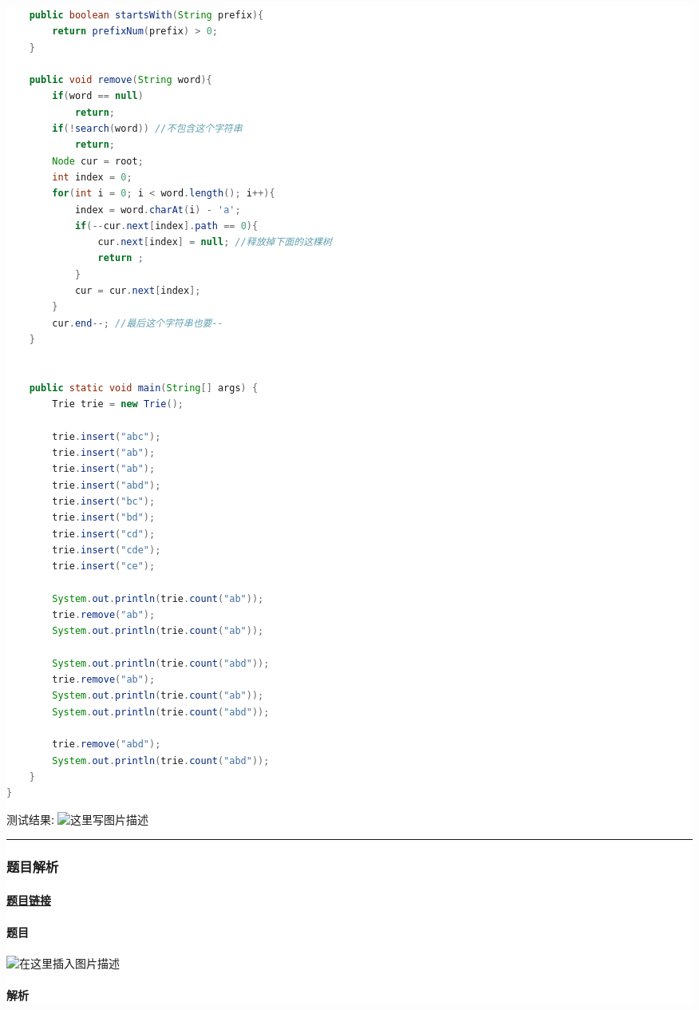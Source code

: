 ```java
    public boolean startsWith(String prefix){
        return prefixNum(prefix) > 0;
    }

    public void remove(String word){
        if(word == null)
            return;
        if(!search(word)) //不包含这个字符串
            return;
        Node cur = root;
        int index = 0;
        for(int i = 0; i < word.length(); i++){
            index = word.charAt(i) - 'a';
            if(--cur.next[index].path == 0){
                cur.next[index] = null; //释放掉下面的这棵树
                return ;
            }
            cur = cur.next[index];
        }
        cur.end--; //最后这个字符串也要--
    }


    public static void main(String[] args) {
        Trie trie = new Trie();

        trie.insert("abc");
        trie.insert("ab");
        trie.insert("ab");
        trie.insert("abd");
        trie.insert("bc");
        trie.insert("bd");
        trie.insert("cd");
        trie.insert("cde");
        trie.insert("ce");

        System.out.println(trie.count("ab"));
        trie.remove("ab");
        System.out.println(trie.count("ab"));

        System.out.println(trie.count("abd"));
        trie.remove("ab");
        System.out.println(trie.count("ab"));
        System.out.println(trie.count("abd"));

        trie.remove("abd");
        System.out.println(trie.count("abd"));
    }
}

```
测试结果: 
![这里写图片描述](https://img-blog.csdn.net/2018090811583492?watermark/2/text/aHR0cHM6Ly9ibG9nLmNzZG4ubmV0L3p4enh6eDAxMTk=/font/5a6L5L2T/fontsize/400/fill/I0JBQkFCMA==/dissolve/70)
***
### 题目解析
#### [题目链接](https://leetcode.com/problems/implement-trie-prefix-tree/description/)
#### 题目
![在这里插入图片描述](https://img-blog.csdnimg.cn/20181228082129891.png?x-oss-process=image/watermark,type_ZmFuZ3poZW5naGVpdGk,shadow_10,text_aHR0cHM6Ly9ibG9nLmNzZG4ubmV0L3p4enh6eDAxMTk=,size_16,color_FFFFFF,t_70)
#### 解析